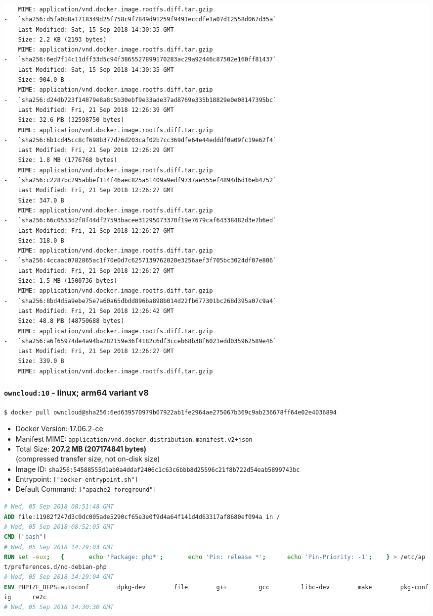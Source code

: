 		MIME: application/vnd.docker.image.rootfs.diff.tar.gzip
	-	`sha256:d5fa0b8a1718349d25f758c9f7849d91259f9491eccdfe1a07d12558d067d35a`  
		Last Modified: Sat, 15 Sep 2018 14:30:35 GMT  
		Size: 2.2 KB (2193 bytes)  
		MIME: application/vnd.docker.image.rootfs.diff.tar.gzip
	-	`sha256:6ed7f14c11dff33d5c94f3865527899170283ac29a92446c87502e160ff81437`  
		Last Modified: Sat, 15 Sep 2018 14:30:35 GMT  
		Size: 904.0 B  
		MIME: application/vnd.docker.image.rootfs.diff.tar.gzip
	-	`sha256:d24db723f14879e8a8c5b30ebf9e33ade37ad8769e335b18829e0e08147395bc`  
		Last Modified: Fri, 21 Sep 2018 12:26:39 GMT  
		Size: 32.6 MB (32598750 bytes)  
		MIME: application/vnd.docker.image.rootfs.diff.tar.gzip
	-	`sha256:6b1cd45cc8cf698b377d76d203caf02b7cc369dfe64e44edddf0a09fc19e62f4`  
		Last Modified: Fri, 21 Sep 2018 12:26:29 GMT  
		Size: 1.8 MB (1776768 bytes)  
		MIME: application/vnd.docker.image.rootfs.diff.tar.gzip
	-	`sha256:c2287bc295abbef114f46aec825a51409a9edf9737ae555ef4894d6d16eb4752`  
		Last Modified: Fri, 21 Sep 2018 12:26:27 GMT  
		Size: 347.0 B  
		MIME: application/vnd.docker.image.rootfs.diff.tar.gzip
	-	`sha256:66c0553d2f8f44df27593bacee31295073370f19e7679caf64338482d3e7b6ed`  
		Last Modified: Fri, 21 Sep 2018 12:26:27 GMT  
		Size: 318.0 B  
		MIME: application/vnd.docker.image.rootfs.diff.tar.gzip
	-	`sha256:4ccaac0782865ac1f70e0d7c6257139762020e3256aef3f705bc3024df07e806`  
		Last Modified: Fri, 21 Sep 2018 12:26:27 GMT  
		Size: 1.5 MB (1500736 bytes)  
		MIME: application/vnd.docker.image.rootfs.diff.tar.gzip
	-	`sha256:8bd4d5a9ebe75e7a60a65dbdd896ba898b014d22fb677301bc268d395a07c9a4`  
		Last Modified: Fri, 21 Sep 2018 12:26:42 GMT  
		Size: 48.8 MB (48750688 bytes)  
		MIME: application/vnd.docker.image.rootfs.diff.tar.gzip
	-	`sha256:a6f65974de4a94ba282159e36f4182c6df3cceb68b38f6021edd035962589e46`  
		Last Modified: Fri, 21 Sep 2018 12:26:27 GMT  
		Size: 339.0 B  
		MIME: application/vnd.docker.image.rootfs.diff.tar.gzip

### `owncloud:10` - linux; arm64 variant v8

```console
$ docker pull owncloud@sha256:6ed639570979b07922ab1fe2964ae275067b369c9ab236678ff64e02e4036894
```

-	Docker Version: 17.06.2-ce
-	Manifest MIME: `application/vnd.docker.distribution.manifest.v2+json`
-	Total Size: **207.2 MB (207174841 bytes)**  
	(compressed transfer size, not on-disk size)
-	Image ID: `sha256:54588555d1ab0a4ddaf2406c1c63c6bbb8d25596c21f8b722d54eab5899743bc`
-	Entrypoint: `["docker-entrypoint.sh"]`
-	Default Command: `["apache2-foreground"]`

```dockerfile
# Wed, 05 Sep 2018 08:51:48 GMT
ADD file:11982f247d3c0dc005ade5290cf65e3e0f9d4a64f141d4d63317af8680ef094a in / 
# Wed, 05 Sep 2018 08:52:05 GMT
CMD ["bash"]
# Wed, 05 Sep 2018 14:29:03 GMT
RUN set -eux; 	{ 		echo 'Package: php*'; 		echo 'Pin: release *'; 		echo 'Pin-Priority: -1'; 	} > /etc/apt/preferences.d/no-debian-php
# Wed, 05 Sep 2018 14:29:04 GMT
ENV PHPIZE_DEPS=autoconf 		dpkg-dev 		file 		g++ 		gcc 		libc-dev 		make 		pkg-config 		re2c
# Wed, 05 Sep 2018 14:30:30 GMT
```